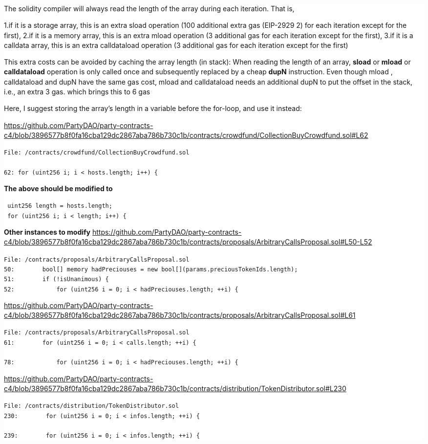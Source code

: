 The solidity compiler will always read the length of the array during each iteration. That is,

   1.if it is a storage array, this is an extra sload operation (100 additional extra gas (EIP-2929 2) for each iteration except for the first),
   2.if it is a memory array, this is an extra mload operation (3 additional gas for each iteration except for the first),
   3.if it is a calldata array, this is an extra calldataload operation (3 additional gas for each iteration except for the first)

This extra costs can be avoided by caching the array length (in stack):
 When reading the length of an array,  **sload** or **mload** or **calldataload** operation is only called once and subsequently replaced by a cheap **dupN** instruction. Even though mload , calldataload and dupN have the same gas cost, mload and calldataload needs an additional dupN to put the offset in the stack, i.e., an extra 3 gas. which brings this to 6 gas
 
Here, I suggest storing the array’s length in a variable before the for-loop, and use it instead:

https://github.com/PartyDAO/party-contracts-c4/blob/3896577b8f0fa16cba129dc2867aba786b730c1b/contracts/crowdfund/CollectionBuyCrowdfund.sol#L62
```solidity
File: /contracts/crowdfund/CollectionBuyCrowdfund.sol

62: for (uint256 i; i < hosts.length; i++) {

```
 
 **The above should be modified to**

```solidity
 uint256 length = hosts.length;
 for (uint256 i; i < length; i++) {
```

**Other instances to modify**
https://github.com/PartyDAO/party-contracts-c4/blob/3896577b8f0fa16cba129dc2867aba786b730c1b/contracts/proposals/ArbitraryCallsProposal.sol#L50-L52
```solidity
File: /contracts/proposals/ArbitraryCallsProposal.sol
50:        bool[] memory hadPreciouses = new bool[](params.preciousTokenIds.length);
51:        if (!isUnanimous) {
52:            for (uint256 i = 0; i < hadPreciouses.length; ++i) {
```

https://github.com/PartyDAO/party-contracts-c4/blob/3896577b8f0fa16cba129dc2867aba786b730c1b/contracts/proposals/ArbitraryCallsProposal.sol#L61
```solidity
File: /contracts/proposals/ArbitraryCallsProposal.sol
61:        for (uint256 i = 0; i < calls.length; ++i) {

78:            for (uint256 i = 0; i < hadPreciouses.length; ++i) {
```

https://github.com/PartyDAO/party-contracts-c4/blob/3896577b8f0fa16cba129dc2867aba786b730c1b/contracts/distribution/TokenDistributor.sol#L230
```solidity
File: /contracts/distribution/TokenDistributor.sol
230:        for (uint256 i = 0; i < infos.length; ++i) {

239:        for (uint256 i = 0; i < infos.length; ++i) {
```
